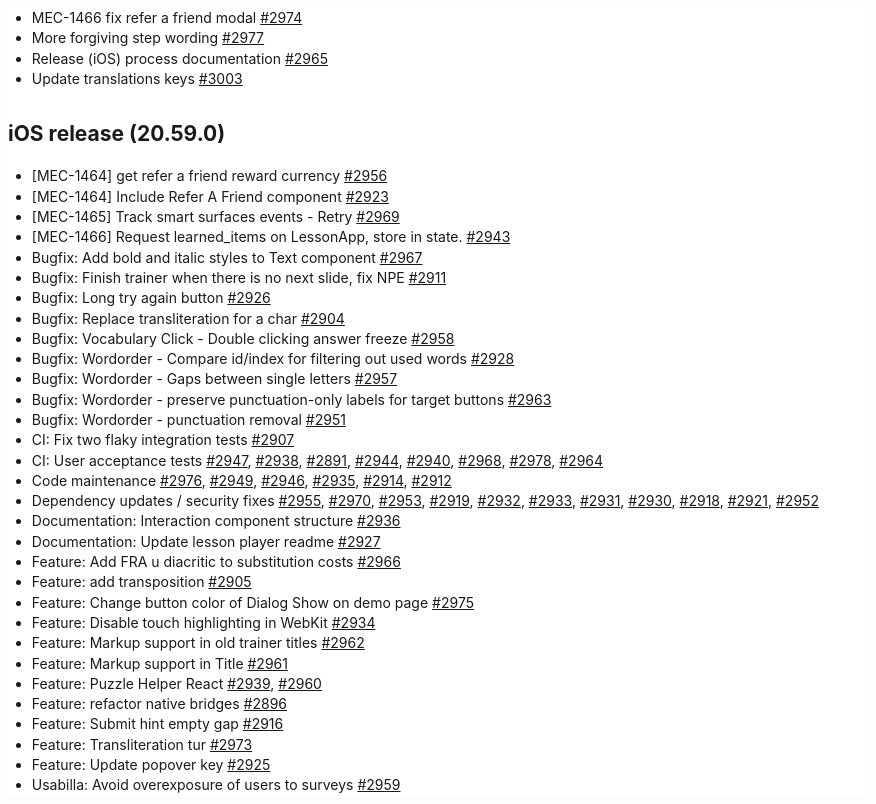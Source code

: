 - MEC-1466 fix refer a friend modal [#2974]
- More forgiving step wording [#2977]
- Release (iOS) process documentation [#2965]
- Update translations keys [#3003]

[#2950]: https://github.com/lessonnine/lesson-player.spa/pull/2950
[#2965]: https://github.com/lessonnine/lesson-player.spa/pull/2965
[#2974]: https://github.com/lessonnine/lesson-player.spa/pull/2974
[#2977]: https://github.com/lessonnine/lesson-player.spa/pull/2977
[#2980]: https://github.com/lessonnine/lesson-player.spa/pull/2980
[#2981]: https://github.com/lessonnine/lesson-player.spa/pull/2981
[#2983]: https://github.com/lessonnine/lesson-player.spa/pull/2983
[#2985]: https://github.com/lessonnine/lesson-player.spa/pull/2985
[#2988]: https://github.com/lessonnine/lesson-player.spa/pull/2988
[#2989]: https://github.com/lessonnine/lesson-player.spa/pull/2989
[#2991]: https://github.com/lessonnine/lesson-player.spa/pull/2991
[#2992]: https://github.com/lessonnine/lesson-player.spa/pull/2992
[#2993]: https://github.com/lessonnine/lesson-player.spa/pull/2993
[#2994]: https://github.com/lessonnine/lesson-player.spa/pull/2994
[#2996]: https://github.com/lessonnine/lesson-player.spa/pull/2996
[#2997]: https://github.com/lessonnine/lesson-player.spa/pull/2997
[#3002]: https://github.com/lessonnine/lesson-player.spa/pull/3002
[#3003]: https://github.com/lessonnine/lesson-player.spa/pull/3003
[#3010]: https://github.com/lessonnine/lesson-player.spa/pull/3010

## iOS release (20.59.0)

- [MEC-1464] get refer a friend reward currency [#2956]
- [MEC-1464] Include Refer A Friend component [#2923]
- [MEC-1465] Track smart surfaces events - Retry [#2969]
- [MEC-1466] Request learned_items on LessonApp, store in state. [#2943]
- Bugfix: Add bold and italic styles to Text component [#2967]
- Bugfix: Finish trainer when there is no next slide, fix NPE [#2911]
- Bugfix: Long try again button [#2926]
- Bugfix: Replace transliteration for a char [#2904]
- Bugfix: Vocabulary Click - Double clicking answer freeze [#2958]
- Bugfix: Wordorder - Compare id/index for filtering out used words [#2928]
- Bugfix: Wordorder - Gaps between single letters [#2957]
- Bugfix: Wordorder - preserve punctuation-only labels for target buttons [#2963]
- Bugfix: Wordorder - punctuation removal [#2951]
- CI: Fix two flaky integration tests [#2907]
- CI: User acceptance tests [#2947], [#2938], [#2891], [#2944], [#2940], [#2968], [#2978], [#2964]
- Code maintenance [#2976], [#2949], [#2946], [#2935], [#2914], [#2912]
- Dependency updates / security fixes [#2955], [#2970], [#2953], [#2919], [#2932], [#2933], [#2931], [#2930], [#2918], [#2921], [#2952]
- Documentation: Interaction component structure [#2936]
- Documentation: Update lesson player readme [#2927]
- Feature: Add FRA u diacritic to substitution costs [#2966]
- Feature: add transposition [#2905]
- Feature: Change button color of Dialog Show on demo page [#2975]
- Feature: Disable touch highlighting in WebKit [#2934]
- Feature: Markup support in old trainer titles [#2962]
- Feature: Markup support in Title [#2961]
- Feature: Puzzle Helper React [#2939], [#2960]
- Feature: refactor native bridges [#2896]
- Feature: Submit hint empty gap [#2916]
- Feature: Transliteration tur [#2973]
- Feature: Update popover key [#2925]
- Usabilla: Avoid overexposure of users to surveys [#2959]

[#2978]: https://github.com/lessonnine/lesson-player.spa/pull/2978
[#2976]: https://github.com/lessonnine/lesson-player.spa/pull/2976
[#2975]: https://github.com/lessonnine/lesson-player.spa/pull/2975
[#2967]: https://github.com/lessonnine/lesson-player.spa/pull/2967
[#2953]: https://github.com/lessonnine/lesson-player.spa/pull/2953
[#2968]: https://github.com/lessonnine/lesson-player.spa/pull/2968
[#2969]: https://github.com/lessonnine/lesson-player.spa/pull/2969
[#2943]: https://github.com/lessonnine/lesson-player.spa/pull/2943
[#2973]: https://github.com/lessonnine/lesson-player.spa/pull/2973
[#2952]: https://github.com/lessonnine/lesson-player.spa/pull/2952
[#2944]: https://github.com/lessonnine/lesson-player.spa/pull/2944
[#2955]: https://github.com/lessonnine/lesson-player.spa/pull/2955
[#2970]: https://github.com/lessonnine/lesson-player.spa/pull/2970
[#2956]: https://github.com/lessonnine/lesson-player.spa/pull/2956
[#2966]: https://github.com/lessonnine/lesson-player.spa/pull/2966
[#2961]: https://github.com/lessonnine/lesson-player.spa/pull/2961
[#2962]: https://github.com/lessonnine/lesson-player.spa/pull/2962
[#2964]: https://github.com/lessonnine/lesson-player.spa/pull/2964
[#2959]: https://github.com/lessonnine/lesson-player.spa/pull/2959
[#2957]: https://github.com/lessonnine/lesson-player.spa/pull/2957
[#2963]: https://github.com/lessonnine/lesson-player.spa/pull/2963
[#2960]: https://github.com/lessonnine/lesson-player.spa/pull/2960
[#2958]: https://github.com/lessonnine/lesson-player.spa/pull/2958
[#2939]: https://github.com/lessonnine/lesson-player.spa/pull/2939
[#2936]: https://github.com/lessonnine/lesson-player.spa/pull/2936
[#2951]: https://github.com/lessonnine/lesson-player.spa/pull/2951
[#2946]: https://github.com/lessonnine/lesson-player.spa/pull/2946
[#2949]: https://github.com/lessonnine/lesson-player.spa/pull/2949
[#2947]: https://github.com/lessonnine/lesson-player.spa/pull/2947
[#2940]: https://github.com/lessonnine/lesson-player.spa/pull/2940
[#2923]: https://github.com/lessonnine/lesson-player.spa/pull/2923
[#2938]: https://github.com/lessonnine/lesson-player.spa/pull/2938
[#2928]: https://github.com/lessonnine/lesson-player.spa/pull/2928
[#2934]: https://github.com/lessonnine/lesson-player.spa/pull/2934
[#2935]: https://github.com/lessonnine/lesson-player.spa/pull/2935
[#2933]: https://github.com/lessonnine/lesson-player.spa/pull/2933
[#2932]: https://github.com/lessonnine/lesson-player.spa/pull/2932
[#2931]: https://github.com/lessonnine/lesson-player.spa/pull/2931
[#2930]: https://github.com/lessonnine/lesson-player.spa/pull/2930
[#2905]: https://github.com/lessonnine/lesson-player.spa/pull/2905

[#3701]: https://github.com/lessonnine/lesson-player.spa/pull/3701
[#3721]: https://github.com/lessonnine/lesson-player.spa/pull/3721
[#3720]: https://github.com/lessonnine/lesson-player.spa/pull/3720
[#3719]: https://github.com/lessonnine/lesson-player.spa/pull/3719
[#3698]: https://github.com/lessonnine/lesson-player.spa/pull/3698
[#3714]: https://github.com/lessonnine/lesson-player.spa/pull/3714
[#3711]: https://github.com/lessonnine/lesson-player.spa/pull/3711
[#3710]: https://github.com/lessonnine/lesson-player.spa/pull/3710
[#3704]: https://github.com/lessonnine/lesson-player.spa/pull/3704
[#3696]: https://github.com/lessonnine/lesson-player.spa/pull/3696
[#3687]: https://github.com/lessonnine/lesson-player.spa/pull/3687
[#3625]: https://github.com/lessonnine/lesson-player.spa/pull/3625
[#3702]: https://github.com/lessonnine/lesson-player.spa/pull/3702
[#3699]: https://github.com/lessonnine/lesson-player.spa/pull/3699
[#3700]: https://github.com/lessonnine/lesson-player.spa/pull/3700
[#3689]: https://github.com/lessonnine/lesson-player.spa/pull/3689
[#3686]: https://github.com/lessonnine/lesson-player.spa/pull/3686
[#3691]: https://github.com/lessonnine/lesson-player.spa/pull/3691
[#3692]: https://github.com/lessonnine/lesson-player.spa/pull/3692
[#3693]: https://github.com/lessonnine/lesson-player.spa/pull/3693
[#3681]: https://github.com/lessonnine/lesson-player.spa/pull/3681
[#3694]: https://github.com/lessonnine/lesson-player.spa/pull/3694
[#3695]: https://github.com/lessonnine/lesson-player.spa/pull/3695
[#3673]: https://github.com/lessonnine/lesson-player.spa/pull/3673
[#3690]: https://github.com/lessonnine/lesson-player.spa/pull/3690
[#3675]: https://github.com/lessonnine/lesson-player.spa/pull/3675
[#3684]: https://github.com/lessonnine/lesson-player.spa/pull/3684
[#3685]: https://github.com/lessonnine/lesson-player.spa/pull/3685
[#3677]: https://github.com/lessonnine/lesson-player.spa/pull/3677
[#3679]: https://github.com/lessonnine/lesson-player.spa/pull/3679
[#3680]: https://github.com/lessonnine/lesson-player.spa/pull/3680
[#3676]: https://github.com/lessonnine/lesson-player.spa/pull/3676
[#3655]: https://github.com/lessonnine/lesson-player.spa/pull/3655
[#3671]: https://github.com/lessonnine/lesson-player.spa/pull/3671
[#3670]: https://github.com/lessonnine/lesson-player.spa/pull/3670
[#3667]: https://github.com/lessonnine/lesson-player.spa/pull/3667
[#3649]: https://github.com/lessonnine/lesson-player.spa/pull/3649
[#3651]: https://github.com/lessonnine/lesson-player.spa/pull/3651
[#3657]: https://github.com/lessonnine/lesson-player.spa/pull/3657
[#3656]: https://github.com/lessonnine/lesson-player.spa/pull/3656
[#3658]: https://github.com/lessonnine/lesson-player.spa/pull/3658
[#3669]: https://github.com/lessonnine/lesson-player.spa/pull/3669
[#3653]: https://github.com/lessonnine/lesson-player.spa/pull/3653
[#3663]: https://github.com/lessonnine/lesson-player.spa/pull/3663
[#3660]: https://github.com/lessonnine/lesson-player.spa/pull/3660
[#3661]: https://github.com/lessonnine/lesson-player.spa/pull/3661
[#3662]: https://github.com/lessonnine/lesson-player.spa/pull/3662
[#3650]: https://github.com/lessonnine/lesson-player.spa/pull/3650
[#3617]: https://github.com/lessonnine/lesson-player.spa/pull/3617
[#3647]: https://github.com/lessonnine/lesson-player.spa/pull/3647
[#3645]: https://github.com/lessonnine/lesson-player.spa/pull/3645
[#3644]: https://github.com/lessonnine/lesson-player.spa/pull/3644
[#3641]: https://github.com/lessonnine/lesson-player.spa/pull/3641
[#3642]: https://github.com/lessonnine/lesson-player.spa/pull/3642
[#3648]: https://github.com/lessonnine/lesson-player.spa/pull/3648
[#3639]: https://github.com/lessonnine/lesson-player.spa/pull/3639
[#3627]: https://github.com/lessonnine/lesson-player.spa/pull/3627
[#3638]: https://github.com/lessonnine/lesson-player.spa/pull/3638
[#3632]: https://github.com/lessonnine/lesson-player.spa/pull/3632
[#3624]: https://github.com/lessonnine/lesson-player.spa/pull/3624
[#3633]: https://github.com/lessonnine/lesson-player.spa/pull/3633
[#3611]: https://github.com/lessonnine/lesson-player.spa/pull/3611
[#3613]: https://github.com/lessonnine/lesson-player.spa/pull/3613
[#3620]: https://github.com/lessonnine/lesson-player.spa/pull/3620
[#3629]: https://github.com/lessonnine/lesson-player.spa/pull/3629
[#3637]: https://github.com/lessonnine/lesson-player.spa/pull/3637
[#3636]: https://github.com/lessonnine/lesson-player.spa/pull/3636
[#3634]: https://github.com/lessonnine/lesson-player.spa/pull/3634
[#3619]: https://github.com/lessonnine/lesson-player.spa/pull/3619
[#3602]: https://github.com/lessonnine/lesson-player.spa/pull/3602
[#3623]: https://github.com/lessonnine/lesson-player.spa/pull/3623
[#3622]: https://github.com/lessonnine/lesson-player.spa/pull/3622
[#3630]: https://github.com/lessonnine/lesson-player.spa/pull/3630
[#3628]: https://github.com/lessonnine/lesson-player.spa/pull/3628
[#3631]: https://github.com/lessonnine/lesson-player.spa/pull/3631
[#3552]: https://github.com/lessonnine/lesson-player.spa/pull/3552
[#3606]: https://github.com/lessonnine/lesson-player.spa/pull/3606
[#3626]: https://github.com/lessonnine/lesson-player.spa/pull/3626
[#3616]: https://github.com/lessonnine/lesson-player.spa/pull/3616
[#3618]: https://github.com/lessonnine/lesson-player.spa/pull/3618
[#3608]: https://github.com/lessonnine/lesson-player.spa/pull/3608
[#3605]: https://github.com/lessonnine/lesson-player.spa/pull/3605
[#3603]: https://github.com/lessonnine/lesson-player.spa/pull/3603
[#3584]: https://github.com/lessonnine/lesson-player.spa/pull/3584
[#3577]: https://github.com/lessonnine/lesson-player.spa/pull/3577
[#3547]: https://github.com/lessonnine/lesson-player.spa/pull/3547
[#3593]: https://github.com/lessonnine/lesson-player.spa/pull/3593
[#3594]: https://github.com/lessonnine/lesson-player.spa/pull/3594
[#3592]: https://github.com/lessonnine/lesson-player.spa/pull/3592
[#3590]: https://github.com/lessonnine/lesson-player.spa/pull/3590
[#3576]: https://github.com/lessonnine/lesson-player.spa/pull/3576
[#3553]: https://github.com/lessonnine/lesson-player.spa/pull/3553
[#3591]: https://github.com/lessonnine/lesson-player.spa/pull/3591
[#3567]: https://github.com/lessonnine/lesson-player.spa/pull/3567
[#3566]: https://github.com/lessonnine/lesson-player.spa/pull/3566
[#3564]: https://github.com/lessonnine/lesson-player.spa/pull/3564
[#3573]: https://github.com/lessonnine/lesson-player.spa/pull/3573
[#3561]: https://github.com/lessonnine/lesson-player.spa/pull/3561
[#3559]: https://github.com/lessonnine/lesson-player.spa/pull/3559
[#3414]: https://github.com/lessonnine/lesson-player.spa/pull/3414
[#3396]: https://github.com/lessonnine/lesson-player.spa/pull/3396
[#3531]: https://github.com/lessonnine/lesson-player.spa/pull/3531
[#3527]: https://github.com/lessonnine/lesson-player.spa/pull/3527
[#3455]: https://github.com/lessonnine/lesson-player.spa/pull/3455
[#3529]: https://github.com/lessonnine/lesson-player.spa/pull/3529
[#3528]: https://github.com/lessonnine/lesson-player.spa/pull/3528
[#3526]: https://github.com/lessonnine/lesson-player.spa/pull/3526
[#3522]: https://github.com/lessonnine/lesson-player.spa/pull/3522
[#3521]: https://github.com/lessonnine/lesson-player.spa/pull/3521
[#3520]: https://github.com/lessonnine/lesson-player.spa/pull/3520
[#3519]: https://github.com/lessonnine/lesson-player.spa/pull/3519
[#3415]: https://github.com/lessonnine/lesson-player.spa/pull/3415
[#3508]: https://github.com/lessonnine/lesson-player.spa/pull/3508
[#3506]: https://github.com/lessonnine/lesson-player.spa/pull/3506
[#3505]: https://github.com/lessonnine/lesson-player.spa/pull/3505
[#3504]: https://github.com/lessonnine/lesson-player.spa/pull/3504
[#3489]: https://github.com/lessonnine/lesson-player.spa/pull/3489
[#3490]: https://github.com/lessonnine/lesson-player.spa/pull/3490
[#3502]: https://github.com/lessonnine/lesson-player.spa/pull/3502
[#3501]: https://github.com/lessonnine/lesson-player.spa/pull/3501
[#3488]: https://github.com/lessonnine/lesson-player.spa/pull/3488
[#3421]: https://github.com/lessonnine/lesson-player.spa/pull/3421
[#3481]: https://github.com/lessonnine/lesson-player.spa/pull/3481
[#3474]: https://github.com/lessonnine/lesson-player.spa/pull/3474
[#3464]: https://github.com/lessonnine/lesson-player.spa/pull/3464
[#3468]: https://github.com/lessonnine/lesson-player.spa/pull/3468
[#3444]: https://github.com/lessonnine/lesson-player.spa/pull/3444
[#3443]: https://github.com/lessonnine/lesson-player.spa/pull/3443
[#3428]: https://github.com/lessonnine/lesson-player.spa/pull/3428
[#3395]: https://github.com/lessonnine/lesson-player.spa/pull/3395
[#3333]: https://github.com/lessonnine/lesson-player.spa/pull/3333
[#3426]: https://github.com/lessonnine/lesson-player.spa/pull/3426
[#3422]: https://github.com/lessonnine/lesson-player.spa/pull/3422
[#3424]: https://github.com/lessonnine/lesson-player.spa/pull/3424
[#3405]: https://github.com/lessonnine/lesson-player.spa/pull/3405
[#3400]: https://github.com/lessonnine/lesson-player.spa/pull/3400
[#3409]: https://github.com/lessonnine/lesson-player.spa/pull/3409
[#3408]: https://github.com/lessonnine/lesson-player.spa/pull/3408
[#3410]: https://github.com/lessonnine/lesson-player.spa/pull/3410
[#3407]: https://github.com/lessonnine/lesson-player.spa/pull/3407
[#3401]: https://github.com/lessonnine/lesson-player.spa/pull/3401
[#3404]: https://github.com/lessonnine/lesson-player.spa/pull/3404
[#3376]: https://github.com/lessonnine/lesson-player.spa/pull/3376
[#3398]: https://github.com/lessonnine/lesson-player.spa/pull/3398
[#3397]: https://github.com/lessonnine/lesson-player.spa/pull/3397
[#3392]: https://github.com/lessonnine/lesson-player.spa/pull/3392
[#3399]: https://github.com/lessonnine/lesson-player.spa/pull/3399
[#3394]: https://github.com/lessonnine/lesson-player.spa/pull/3394
[#3382]: https://github.com/lessonnine/lesson-player.spa/pull/3382
[#3389]: https://github.com/lessonnine/lesson-player.spa/pull/3389
[#3385]: https://github.com/lessonnine/lesson-player.spa/pull/3385
[#3390]: https://github.com/lessonnine/lesson-player.spa/pull/3390
[#3373]: https://github.com/lessonnine/lesson-player.spa/pull/3373
[#3388]: https://github.com/lessonnine/lesson-player.spa/pull/3388
[#3387]: https://github.com/lessonnine/lesson-player.spa/pull/3387
[#3384]: https://github.com/lessonnine/lesson-player.spa/pull/3384
[#3378]: https://github.com/lessonnine/lesson-player.spa/pull/3378
[#3381]: https://github.com/lessonnine/lesson-player.spa/pull/3381
[#3374]: https://github.com/lessonnine/lesson-player.spa/pull/3374
[#3375]: https://github.com/lessonnine/lesson-player.spa/pull/3375
[#3365]: https://github.com/lessonnine/lesson-player.spa/pull/3365
[#3366]: https://github.com/lessonnine/lesson-player.spa/pull/3366
[#3372]: https://github.com/lessonnine/lesson-player.spa/pull/3372
[#3369]: https://github.com/lessonnine/lesson-player.spa/pull/3369
[#3371]: https://github.com/lessonnine/lesson-player.spa/pull/3371
[#3362]: https://github.com/lessonnine/lesson-player.spa/pull/3362
[#3355]: https://github.com/lessonnine/lesson-player.spa/pull/3355
[#3370]: https://github.com/lessonnine/lesson-player.spa/pull/3370
[#3368]: https://github.com/lessonnine/lesson-player.spa/pull/3368
[#3363]: https://github.com/lessonnine/lesson-player.spa/pull/3363
[#3361]: https://github.com/lessonnine/lesson-player.spa/pull/3361
[#3367]: https://github.com/lessonnine/lesson-player.spa/pull/3367
[#3360]: https://github.com/lessonnine/lesson-player.spa/pull/3360
[#3307]: https://github.com/lessonnine/lesson-player.spa/pull/3307
[#3357]: https://github.com/lessonnine/lesson-player.spa/pull/3357
[#3345]: https://github.com/lessonnine/lesson-player.spa/pull/3345
[#3344]: https://github.com/lessonnine/lesson-player.spa/pull/3344
[#3336]: https://github.com/lessonnine/lesson-player.spa/pull/3336
[#3341]: https://github.com/lessonnine/lesson-player.spa/pull/3341
[#3340]: https://github.com/lessonnine/lesson-player.spa/pull/3340
[#3337]: https://github.com/lessonnine/lesson-player.spa/pull/3337
[#3338]: https://github.com/lessonnine/lesson-player.spa/pull/3338
[#3299]: https://github.com/lessonnine/lesson-player.spa/pull/3299
[#3306]: https://github.com/lessonnine/lesson-player.spa/pull/3306
[#3309]: https://github.com/lessonnine/lesson-player.spa/pull/3309
[#3301]: https://github.com/lessonnine/lesson-player.spa/pull/3301
[#3311]: https://github.com/lessonnine/lesson-player.spa/pull/3311
[#3312]: https://github.com/lessonnine/lesson-player.spa/pull/3312
[#3310]: https://github.com/lessonnine/lesson-player.spa/pull/3310
[#3318]: https://github.com/lessonnine/lesson-player.spa/pull/3318
[#3319]: https://github.com/lessonnine/lesson-player.spa/pull/3319
[#3320]: https://github.com/lessonnine/lesson-player.spa/pull/3320
[#3324]: https://github.com/lessonnine/lesson-player.spa/pull/3324
[#3317]: https://github.com/lessonnine/lesson-player.spa/pull/3317
[#3327]: https://github.com/lessonnine/lesson-player.spa/pull/3327
[#3274]: https://github.com/lessonnine/lesson-player.spa/pull/3274
[#3305]: https://github.com/lessonnine/lesson-player.spa/pull/3305
[#3304]: https://github.com/lessonnine/lesson-player.spa/pull/3304
[#3300]: https://github.com/lessonnine/lesson-player.spa/pull/3300
[#3298]: https://github.com/lessonnine/lesson-player.spa/pull/3298
[#3285]: https://github.com/lessonnine/lesson-player.spa/pull/3285
[#3296]: https://github.com/lessonnine/lesson-player.spa/pull/3296
[#3290]: https://github.com/lessonnine/lesson-player.spa/pull/3290
[#3292]: https://github.com/lessonnine/lesson-player.spa/pull/3292
[#3295]: https://github.com/lessonnine/lesson-player.spa/pull/3295
[#3288]: https://github.com/lessonnine/lesson-player.spa/pull/3288
[#3284]: https://github.com/lessonnine/lesson-player.spa/pull/3284
[#3282]: https://github.com/lessonnine/lesson-player.spa/pull/3282
[#3276]: https://github.com/lessonnine/lesson-player.spa/pull/3276
[#3273]: https://github.com/lessonnine/lesson-player.spa/pull/3273
[#3279]: https://github.com/lessonnine/lesson-player.spa/pull/3279
[#3281]: https://github.com/lessonnine/lesson-player.spa/pull/3281
[#3277]: https://github.com/lessonnine/lesson-player.spa/pull/3277
[#3272]: https://github.com/lessonnine/lesson-player.spa/pull/3272
[#3275]: https://github.com/lessonnine/lesson-player.spa/pull/3275
[#3271]: https://github.com/lessonnine/lesson-player.spa/pull/3271
[#3267]: https://github.com/lessonnine/lesson-player.spa/pull/3267
[#3266]: https://github.com/lessonnine/lesson-player.spa/pull/3266
[#3229]: https://github.com/lessonnine/lesson-player.spa/pull/3229
[#3265]: https://github.com/lessonnine/lesson-player.spa/pull/3265
[#3263]: https://github.com/lessonnine/lesson-player.spa/pull/3263
[#3261]: https://github.com/lessonnine/lesson-player.spa/pull/3261
[#3259]: https://github.com/lessonnine/lesson-player.spa/pull/3259
[#3255]: https://github.com/lessonnine/lesson-player.spa/pull/3255
[#3257]: https://github.com/lessonnine/lesson-player.spa/pull/3257
[#3251]: https://github.com/lessonnine/lesson-player.spa/pull/3251
[#3245]: https://github.com/lessonnine/lesson-player.spa/pull/3245
[#3241]: https://github.com/lessonnine/lesson-player.spa/pull/3241
[#3235]: https://github.com/lessonnine/lesson-player.spa/pull/3235
[#3233]: https://github.com/lessonnine/lesson-player.spa/pull/3233
[#3230]: https://github.com/lessonnine/lesson-player.spa/pull/3230
[#3231]: https://github.com/lessonnine/lesson-player.spa/pull/3231
[#3239]: https://github.com/lessonnine/lesson-player.spa/pull/3239
[#3228]: https://github.com/lessonnine/lesson-player.spa/pull/3228
[#3226]: https://github.com/lessonnine/lesson-player.spa/pull/3226
[#3219]: https://github.com/lessonnine/lesson-player.spa/pull/3219
[#3217]: https://github.com/lessonnine/lesson-player.spa/pull/3217
[#3209]: https://github.com/lessonnine/lesson-player.spa/pull/3209
[#3179]: https://github.com/lessonnine/lesson-player.spa/pull/3179
[#3207]: https://github.com/lessonnine/lesson-player.spa/pull/3207
[#3201]: https://github.com/lessonnine/lesson-player.spa/pull/3201
[#3197]: https://github.com/lessonnine/lesson-player.spa/pull/3197
[#3222]: https://github.com/lessonnine/lesson-player.spa/pull/3222
[#3181]: https://github.com/lessonnine/lesson-player.spa/pull/3181
[#3184]: https://github.com/lessonnine/lesson-player.spa/pull/3184
[#3183]: https://github.com/lessonnine/lesson-player.spa/pull/3183
[#3187]: https://github.com/lessonnine/lesson-player.spa/pull/3187
[#3206]: https://github.com/lessonnine/lesson-player.spa/pull/3206
[#3195]: https://github.com/lessonnine/lesson-player.spa/pull/3195
[#3189]: https://github.com/lessonnine/lesson-player.spa/pull/3189
[#3188]: https://github.com/lessonnine/lesson-player.spa/pull/3188
[#3191]: https://github.com/lessonnine/lesson-player.spa/pull/3191
[#3208]: https://github.com/lessonnine/lesson-player.spa/pull/3208
[#3205]: https://github.com/lessonnine/lesson-player.spa/pull/3205
[#3200]: https://github.com/lessonnine/lesson-player.spa/pull/3200
[#3194]: https://github.com/lessonnine/lesson-player.spa/pull/3194
[#3185]: https://github.com/lessonnine/lesson-player.spa/pull/3185
[#3178]: https://github.com/lessonnine/lesson-player.spa/pull/3178
[#3171]: https://github.com/lessonnine/lesson-player.spa/pull/3171
[#3177]: https://github.com/lessonnine/lesson-player.spa/pull/3177
[#3176]: https://github.com/lessonnine/lesson-player.spa/pull/3176
[#3166]: https://github.com/lessonnine/lesson-player.spa/pull/3166
[#3165]: https://github.com/lessonnine/lesson-player.spa/pull/3165
[#3167]: https://github.com/lessonnine/lesson-player.spa/pull/3167
[#3164]: https://github.com/lessonnine/lesson-player.spa/pull/3164
[#3174]: https://github.com/lessonnine/lesson-player.spa/pull/3174
[#3175]: https://github.com/lessonnine/lesson-player.spa/pull/3175
[#3172]: https://github.com/lessonnine/lesson-player.spa/pull/3172
[#3170]: https://github.com/lessonnine/lesson-player.spa/pull/3170
[#3135]: https://github.com/lessonnine/lesson-player.spa/pull/3135
[#3158]: https://github.com/lessonnine/lesson-player.spa/pull/3158
[#3161]: https://github.com/lessonnine/lesson-player.spa/pull/3161
[#3163]: https://github.com/lessonnine/lesson-player.spa/pull/3163
[#3162]: https://github.com/lessonnine/lesson-player.spa/pull/3162
[#3160]: https://github.com/lessonnine/lesson-player.spa/pull/3160
[#3156]: https://github.com/lessonnine/lesson-player.spa/pull/3156
[#3155]: https://github.com/lessonnine/lesson-player.spa/pull/3155
[#3152]: https://github.com/lessonnine/lesson-player.spa/pull/3152
[#3148]: https://github.com/lessonnine/lesson-player.spa/pull/3148
[#3128]: https://github.com/lessonnine/lesson-player.spa/pull/3128
[#3149]: https://github.com/lessonnine/lesson-player.spa/pull/3149
[#3146]: https://github.com/lessonnine/lesson-player.spa/pull/3146
[#3147]: https://github.com/lessonnine/lesson-player.spa/pull/3147
[#3133]: https://github.com/lessonnine/lesson-player.spa/pull/3133
[#3140]: https://github.com/lessonnine/lesson-player.spa/pull/3140
[#3113]: https://github.com/lessonnine/lesson-player.spa/pull/3113
[#3125]: https://github.com/lessonnine/lesson-player.spa/pull/3125
[#3134]: https://github.com/lessonnine/lesson-player.spa/pull/3134
[#3132]: https://github.com/lessonnine/lesson-player.spa/pull/3132
[#3130]: https://github.com/lessonnine/lesson-player.spa/pull/3130
[#3091]: https://github.com/lessonnine/lesson-player.spa/pull/3091
[#3124]: https://github.com/lessonnine/lesson-player.spa/pull/3124
[#3129]: https://github.com/lessonnine/lesson-player.spa/pull/3129
[#3106]: https://github.com/lessonnine/lesson-player.spa/pull/3106
[#3118]: https://github.com/lessonnine/lesson-player.spa/pull/3118
[#3112]: https://github.com/lessonnine/lesson-player.spa/pull/3112
[#3080]: https://github.com/lessonnine/lesson-player.spa/pull/3080
[#3123]: https://github.com/lessonnine/lesson-player.spa/pull/3123
[#3122]: https://github.com/lessonnine/lesson-player.spa/pull/3122
[#3119]: https://github.com/lessonnine/lesson-player.spa/pull/3119
[#3121]: https://github.com/lessonnine/lesson-player.spa/pull/3121
[#3117]: https://github.com/lessonnine/lesson-player.spa/pull/3117
[#3115]: https://github.com/lessonnine/lesson-player.spa/pull/3115
[#3120]: https://github.com/lessonnine/lesson-player.spa/pull/3120
[#3116]: https://github.com/lessonnine/lesson-player.spa/pull/3116
[#3085]: https://github.com/lessonnine/lesson-player.spa/pull/3085
[#3111]: https://github.com/lessonnine/lesson-player.spa/pull/3111
[#3108]: https://github.com/lessonnine/lesson-player.spa/pull/3108
[#3107]: https://github.com/lessonnine/lesson-player.spa/pull/3107
[#3097]: https://github.com/lessonnine/lesson-player.spa/pull/3097
[#3102]: https://github.com/lessonnine/lesson-player.spa/pull/3102
[#3100]: https://github.com/lessonnine/lesson-player.spa/pull/3100
[#3084]: https://github.com/lessonnine/lesson-player.spa/pull/3084
[#3089]: https://github.com/lessonnine/lesson-player.spa/pull/3089
[#3099]: https://github.com/lessonnine/lesson-player.spa/pull/3099
[#3095]: https://github.com/lessonnine/lesson-player.spa/pull/3095
[#3076]: https://github.com/lessonnine/lesson-player.spa/pull/3076
[#3096]: https://github.com/lessonnine/lesson-player.spa/pull/3096
[#3092]: https://github.com/lessonnine/lesson-player.spa/pull/3092
[#3088]: https://github.com/lessonnine/lesson-player.spa/pull/3088
[#3078]: https://github.com/lessonnine/lesson-player.spa/pull/3078
[#3086]: https://github.com/lessonnine/lesson-player.spa/pull/3086
[#3083]: https://github.com/lessonnine/lesson-player.spa/pull/3083
[#3067]: https://github.com/lessonnine/lesson-player.spa/pull/3067
[#3082]: https://github.com/lessonnine/lesson-player.spa/pull/3082
[#3066]: https://github.com/lessonnine/lesson-player.spa/pull/3066
[#3079]: https://github.com/lessonnine/lesson-player.spa/pull/3079
[#3073]: https://github.com/lessonnine/lesson-player.spa/pull/3073
[#3077]: https://github.com/lessonnine/lesson-player.spa/pull/3077
[#3061]: https://github.com/lessonnine/lesson-player.spa/pull/3061
[#3068]: https://github.com/lessonnine/lesson-player.spa/pull/3068
[#3069]: https://github.com/lessonnine/lesson-player.spa/pull/3069
[#3074]: https://github.com/lessonnine/lesson-player.spa/pull/3074
[#3071]: https://github.com/lessonnine/lesson-player.spa/pull/3071
[#3072]: https://github.com/lessonnine/lesson-player.spa/pull/3072
[#3064]: https://github.com/lessonnine/lesson-player.spa/pull/3064
[#3070]: https://github.com/lessonnine/lesson-player.spa/pull/3070
[#3045]: https://github.com/lessonnine/lesson-player.spa/pull/3045
[#3039]: https://github.com/lessonnine/lesson-player.spa/pull/3039
[#3048]: https://github.com/lessonnine/lesson-player.spa/pull/3048
[#3027]: https://github.com/lessonnine/lesson-player.spa/pull/3027
[#3019]: https://github.com/lessonnine/lesson-player.spa/pull/3019
[#3042]: https://github.com/lessonnine/lesson-player.spa/pull/3042
[#3043]: https://github.com/lessonnine/lesson-player.spa/pull/3043
[#3040]: https://github.com/lessonnine/lesson-player.spa/pull/3040
[#3024]: https://github.com/lessonnine/lesson-player.spa/pull/3024
[#3037]: https://github.com/lessonnine/lesson-player.spa/pull/3037
[#3038]: https://github.com/lessonnine/lesson-player.spa/pull/3038
[#3031]: https://github.com/lessonnine/lesson-player.spa/pull/3031
[#3025]: https://github.com/lessonnine/lesson-player.spa/pull/3025
[#3026]: https://github.com/lessonnine/lesson-player.spa/pull/3026
[#3022]: https://github.com/lessonnine/lesson-player.spa/pull/3022
[#3017]: https://github.com/lessonnine/lesson-player.spa/pull/3017
[#3023]: https://github.com/lessonnine/lesson-player.spa/pull/3023
[#3028]: https://github.com/lessonnine/lesson-player.spa/pull/3028
[#3004]: https://github.com/lessonnine/lesson-player.spa/pull/3004
[#3021]: https://github.com/lessonnine/lesson-player.spa/pull/3021
[#3018]: https://github.com/lessonnine/lesson-player.spa/pull/3018
[#3015]: https://github.com/lessonnine/lesson-player.spa/pull/3015
[#3005]: https://github.com/lessonnine/lesson-player.spa/pull/3005
[#2995]: https://github.com/lessonnine/lesson-player.spa/pull/2995
[#3011]: https://github.com/lessonnine/lesson-player.spa/pull/3011
[#2915]: https://github.com/lessonnine/lesson-player.spa/pull/2915
[#2891]: https://github.com/lessonnine/lesson-player.spa/pull/2891
[#2926]: https://github.com/lessonnine/lesson-player.spa/pull/2926
[#2927]: https://github.com/lessonnine/lesson-player.spa/pull/2927
[#2914]: https://github.com/lessonnine/lesson-player.spa/pull/2914
[#2896]: https://github.com/lessonnine/lesson-player.spa/pull/2896
[#2925]: https://github.com/lessonnine/lesson-player.spa/pull/2925
[#2907]: https://github.com/lessonnine/lesson-player.spa/pull/2907
[#2919]: https://github.com/lessonnine/lesson-player.spa/pull/2919
[#2924]: https://github.com/lessonnine/lesson-player.spa/pull/2924
[#2918]: https://github.com/lessonnine/lesson-player.spa/pull/2918
[#2921]: https://github.com/lessonnine/lesson-player.spa/pull/2921
[#2911]: https://github.com/lessonnine/lesson-player.spa/pull/2911
[#2912]: https://github.com/lessonnine/lesson-player.spa/pull/2912
[#2916]: https://github.com/lessonnine/lesson-player.spa/pull/2916
[#2904]: https://github.com/lessonnine/lesson-player.spa/pull/2904
[#2906]: https://github.com/lessonnine/lesson-player.spa/pull/2906
[#2910]: https://github.com/lessonnine/lesson-player.spa/pull/2910
[#2898]: https://github.com/lessonnine/lesson-player.spa/pull/2898
[#2884]: https://github.com/lessonnine/lesson-player.spa/pull/2884
[#2899]: https://github.com/lessonnine/lesson-player.spa/pull/2899
[#2900]: https://github.com/lessonnine/lesson-player.spa/pull/2900
[#2885]: https://github.com/lessonnine/lesson-player.spa/pull/2885
[#2902]: https://github.com/lessonnine/lesson-player.spa/pull/2902
[#2901]: https://github.com/lessonnine/lesson-player.spa/pull/2901
[#2903]: https://github.com/lessonnine/lesson-player.spa/pull/2903
[#2869]: https://github.com/lessonnine/lesson-player.spa/pull/2869
[#2875]: https://github.com/lessonnine/lesson-player.spa/pull/2875
[#2895]: https://github.com/lessonnine/lesson-player.spa/pull/2895
[#2889]: https://github.com/lessonnine/lesson-player.spa/pull/2889
[#2887]: https://github.com/lessonnine/lesson-player.spa/pull/2887
[#2890]: https://github.com/lessonnine/lesson-player.spa/pull/2890
[#2888]: https://github.com/lessonnine/lesson-player.spa/pull/2888
[#2856]: https://github.com/lessonnine/lesson-player.spa/pull/2856
[#2878]: https://github.com/lessonnine/lesson-player.spa/pull/2878
[#2877]: https://github.com/lessonnine/lesson-player.spa/pull/2877
[#2880]: https://github.com/lessonnine/lesson-player.spa/pull/2880
[#2872]: https://github.com/lessonnine/lesson-player.spa/pull/2872
[#2861]: https://github.com/lessonnine/lesson-player.spa/pull/2861
[#2862]: https://github.com/lessonnine/lesson-player.spa/pull/2862
[#2863]: https://github.com/lessonnine/lesson-player.spa/pull/2863
[#2873]: https://github.com/lessonnine/lesson-player.spa/pull/2873
[#2874]: https://github.com/lessonnine/lesson-player.spa/pull/2874
[#2865]: https://github.com/lessonnine/lesson-player.spa/pull/2865
[#2868]: https://github.com/lessonnine/lesson-player.spa/pull/2868
[#2871]: https://github.com/lessonnine/lesson-player.spa/pull/2871
[#2847]: https://github.com/lessonnine/lesson-player.spa/pull/2847
[#2867]: https://github.com/lessonnine/lesson-player.spa/pull/2867
[#2866]: https://github.com/lessonnine/lesson-player.spa/pull/2866
[#2857]: https://github.com/lessonnine/lesson-player.spa/pull/2857
[#2882]: https://github.com/lessonnine/lesson-player.spa/pull/2882
[#2858]: https://github.com/lessonnine/lesson-player.spa/pull/2858
[#2849]: https://github.com/lessonnine/lesson-player.spa/pull/2849
[#2843]: https://github.com/lessonnine/lesson-player.spa/pull/2843
[#2823]: https://github.com/lessonnine/lesson-player.spa/pull/2823
[#2848]: https://github.com/lessonnine/lesson-player.spa/pull/2848
[#2851]: https://github.com/lessonnine/lesson-player.spa/pull/2851
[#2855]: https://github.com/lessonnine/lesson-player.spa/pull/2855
[#2853]: https://github.com/lessonnine/lesson-player.spa/pull/2853
[#2852]: https://github.com/lessonnine/lesson-player.spa/pull/2852
[#2854]: https://github.com/lessonnine/lesson-player.spa/pull/2854
[#2850]: https://github.com/lessonnine/lesson-player.spa/pull/2850
[#2800]: https://github.com/lessonnine/lesson-player.spa/pull/2800
[#2801]: https://github.com/lessonnine/lesson-player.spa/pull/2801
[#2846]: https://github.com/lessonnine/lesson-player.spa/pull/2846
[#2828]: https://github.com/lessonnine/lesson-player.spa/pull/2828
[#2836]: https://github.com/lessonnine/lesson-player.spa/pull/2836
[#2832]: https://github.com/lessonnine/lesson-player.spa/pull/2832
[#2798]: https://github.com/lessonnine/lesson-player.spa/pull/2798
[#2834]: https://github.com/lessonnine/lesson-player.spa/pull/2834
[#2845]: https://github.com/lessonnine/lesson-player.spa/pull/2845
[#2827]: https://github.com/lessonnine/lesson-player.spa/pull/2827
[#2844]: https://github.com/lessonnine/lesson-player.spa/pull/2844
[#2842]: https://github.com/lessonnine/lesson-player.spa/pull/2842
[#2841]: https://github.com/lessonnine/lesson-player.spa/pull/2841
[#2838]: https://github.com/lessonnine/lesson-player.spa/pull/2838
[#2835]: https://github.com/lessonnine/lesson-player.spa/pull/2835
[#2820]: https://github.com/lessonnine/lesson-player.spa/pull/2820
[#2810]: https://github.com/lessonnine/lesson-player.spa/pull/2810
[#2824]: https://github.com/lessonnine/lesson-player.spa/pull/2824
[#2821]: https://github.com/lessonnine/lesson-player.spa/pull/2821
[#2816]: https://github.com/lessonnine/lesson-player.spa/pull/2816
[#2811]: https://github.com/lessonnine/lesson-player.spa/pull/2811
[#2818]: https://github.com/lessonnine/lesson-player.spa/pull/2818
[#2817]: https://github.com/lessonnine/lesson-player.spa/pull/2817
[#2812]: https://github.com/lessonnine/lesson-player.spa/pull/2812
[#2815]: https://github.com/lessonnine/lesson-player.spa/pull/2815
[#2799]: https://github.com/lessonnine/lesson-player.spa/pull/2799
[#2797]: https://github.com/lessonnine/lesson-player.spa/pull/2797
[#2809]: https://github.com/lessonnine/lesson-player.spa/pull/2809
[#2807]: https://github.com/lessonnine/lesson-player.spa/pull/2807
[#2805]: https://github.com/lessonnine/lesson-player.spa/pull/2805
[#2787]: https://github.com/lessonnine/lesson-player.spa/pull/2787
[#2802]: https://github.com/lessonnine/lesson-player.spa/pull/2802
[#2790]: https://github.com/lessonnine/lesson-player.spa/pull/2790
[#2795]: https://github.com/lessonnine/lesson-player.spa/pull/2795
[#2785]: https://github.com/lessonnine/lesson-player.spa/pull/2785
[#2780]: https://github.com/lessonnine/lesson-player.spa/pull/2780
[#2786]: https://github.com/lessonnine/lesson-player.spa/pull/2786
[#2792]: https://github.com/lessonnine/lesson-player.spa/pull/2792
[#2794]: https://github.com/lessonnine/lesson-player.spa/pull/2794
[#2789]: https://github.com/lessonnine/lesson-player.spa/pull/2789
[#2791]: https://github.com/lessonnine/lesson-player.spa/pull/2791
[#2788]: https://github.com/lessonnine/lesson-player.spa/pull/2788
[#2784]: https://github.com/lessonnine/lesson-player.spa/pull/2784
[#2783]: https://github.com/lessonnine/lesson-player.spa/pull/2783
[#2782]: https://github.com/lessonnine/lesson-player.spa/pull/2782
[#2781]: https://github.com/lessonnine/lesson-player.spa/pull/2781
[#2779]: https://github.com/lessonnine/lesson-player.spa/pull/2779
[#2773]: https://github.com/lessonnine/lesson-player.spa/pull/2773
[#2778]: https://github.com/lessonnine/lesson-player.spa/pull/2778
[#2762]: https://github.com/lessonnine/lesson-player.spa/pull/2762
[#2777]: https://github.com/lessonnine/lesson-player.spa/pull/2777
[#2771]: https://github.com/lessonnine/lesson-player.spa/pull/2771
[#2750]: https://github.com/lessonnine/lesson-player.spa/pull/2750
[#2772]: https://github.com/lessonnine/lesson-player.spa/pull/2772
[#2775]: https://github.com/lessonnine/lesson-player.spa/pull/2775
[#2767]: https://github.com/lessonnine/lesson-player.spa/pull/2767
[#2774]: https://github.com/lessonnine/lesson-player.spa/pull/2774
[#2751]: https://github.com/lessonnine/lesson-player.spa/pull/2751
[#2764]: https://github.com/lessonnine/lesson-player.spa/pull/2764
[#2741]: https://github.com/lessonnine/lesson-player.spa/pull/2741
[#2770]: https://github.com/lessonnine/lesson-player.spa/pull/2770
[#2769]: https://github.com/lessonnine/lesson-player.spa/pull/2769
[#2768]: https://github.com/lessonnine/lesson-player.spa/pull/2768
[#2752]: https://github.com/lessonnine/lesson-player.spa/pull/2752
[#2743]: https://github.com/lessonnine/lesson-player.spa/pull/2743
[#2756]: https://github.com/lessonnine/lesson-player.spa/pull/2756
[#2760]: https://github.com/lessonnine/lesson-player.spa/pull/2760
[#2759]: https://github.com/lessonnine/lesson-player.spa/pull/2759
[#2763]: https://github.com/lessonnine/lesson-player.spa/pull/2763
[#2755]: https://github.com/lessonnine/lesson-player.spa/pull/2755
[#2748]: https://github.com/lessonnine/lesson-player.spa/pull/2748
[#2746]: https://github.com/lessonnine/lesson-player.spa/pull/2746
[#2753]: https://github.com/lessonnine/lesson-player.spa/pull/2753
[#2738]: https://github.com/lessonnine/lesson-player.spa/pull/2738
[#2742]: https://github.com/lessonnine/lesson-player.spa/pull/2742
[#2744]: https://github.com/lessonnine/lesson-player.spa/pull/2744
[#2739]: https://github.com/lessonnine/lesson-player.spa/pull/2739
[#2745]: https://github.com/lessonnine/lesson-player.spa/pull/2745
[#2737]: https://github.com/lessonnine/lesson-player.spa/pull/2737
[#2723]: https://github.com/lessonnine/lesson-player.spa/pull/2723
[#2721]: https://github.com/lessonnine/lesson-player.spa/pull/2721
[#2679]: https://github.com/lessonnine/lesson-player.spa/pull/2679
[#2718]: https://github.com/lessonnine/lesson-player.spa/pull/2718
[#2680]: https://github.com/lessonnine/lesson-player.spa/pull/2680
[#2713]: https://github.com/lessonnine/lesson-player.spa/pull/2713
[#2710]: https://github.com/lessonnine/lesson-player.spa/pull/2710
[#2701]: https://github.com/lessonnine/lesson-player.spa/pull/2701
[#2699]: https://github.com/lessonnine/lesson-player.spa/pull/2699
[#2691]: https://github.com/lessonnine/lesson-player.spa/pull/2691
[#2697]: https://github.com/lessonnine/lesson-player.spa/pull/2697
[#2696]: https://github.com/lessonnine/lesson-player.spa/pull/2696
[#2695]: https://github.com/lessonnine/lesson-player.spa/pull/2695
[#2692]: https://github.com/lessonnine/lesson-player.spa/pull/2692
[#2689]: https://github.com/lessonnine/lesson-player.spa/pull/2689
[#2690]: https://github.com/lessonnine/lesson-player.spa/pull/2690
[#2687]: https://github.com/lessonnine/lesson-player.spa/pull/2687
[#2686]: https://github.com/lessonnine/lesson-player.spa/pull/2686
[#2685]: https://github.com/lessonnine/lesson-player.spa/pull/2685
[#2684]: https://github.com/lessonnine/lesson-player.spa/pull/2684
[#2682]: https://github.com/lessonnine/lesson-player.spa/pull/2682
[#2676]: https://github.com/lessonnine/lesson-player.spa/pull/2676
[#2675]: https://github.com/lessonnine/lesson-player.spa/pull/2675
[#2672]: https://github.com/lessonnine/lesson-player.spa/pull/2672
[#2671]: https://github.com/lessonnine/lesson-player.spa/pull/2671
[#2673]: https://github.com/lessonnine/lesson-player.spa/pull/2673
[#2678]: https://github.com/lessonnine/lesson-player.spa/pull/2678
[#2669]: https://github.com/lessonnine/lesson-player.spa/pull/2669
[#2668]: https://github.com/lessonnine/lesson-player.spa/pull/2668
[#2664]: https://github.com/lessonnine/lesson-player.spa/pull/2664
[#2653]: https://github.com/lessonnine/lesson-player.spa/pull/2653
[#2644]: https://github.com/lessonnine/lesson-player.spa/pull/2644
[#2638]: https://github.com/lessonnine/lesson-player.spa/pull/2638
[#2641]: https://github.com/lessonnine/lesson-player.spa/pull/2641
[#2640]: https://github.com/lessonnine/lesson-player.spa/pull/2640
[#2649]: https://github.com/lessonnine/lesson-player.spa/pull/2649
[#2647]: https://github.com/lessonnine/lesson-player.spa/pull/2647
[#2623]: https://github.com/lessonnine/lesson-player.spa/pull/2623
[#2628]: https://github.com/lessonnine/lesson-player.spa/pull/2628
[#2621]: https://github.com/lessonnine/lesson-player.spa/pull/2621
[#2636]: https://github.com/lessonnine/lesson-player.spa/pull/2636
[#2630]: https://github.com/lessonnine/lesson-player.spa/pull/2630
[#2626]: https://github.com/lessonnine/lesson-player.spa/pull/2626
[#2632]: https://github.com/lessonnine/lesson-player.spa/pull/2632
[#2633]: https://github.com/lessonnine/lesson-player.spa/pull/2633
[#2624]: https://github.com/lessonnine/lesson-player.spa/pull/2624
[#2613]: https://github.com/lessonnine/lesson-player.spa/pull/2613
[#2620]: https://github.com/lessonnine/lesson-player.spa/pull/2620
[#2622]: https://github.com/lessonnine/lesson-player.spa/pull/2622
[#2617]: https://github.com/lessonnine/lesson-player.spa/pull/2617
[#2616]: https://github.com/lessonnine/lesson-player.spa/pull/2616
[#2615]: https://github.com/lessonnine/lesson-player.spa/pull/2615
[#2612]: https://github.com/lessonnine/lesson-player.spa/pull/2612
[#2611]: https://github.com/lessonnine/lesson-player.spa/pull/2611
[#2597]: https://github.com/lessonnine/lesson-player.spa/pull/2597
[#2609]: https://github.com/lessonnine/lesson-player.spa/pull/2609
[#2610]: https://github.com/lessonnine/lesson-player.spa/pull/2610
[#2605]: https://github.com/lessonnine/lesson-player.spa/pull/2605
[#2608]: https://github.com/lessonnine/lesson-player.spa/pull/2608
[#2607]: https://github.com/lessonnine/lesson-player.spa/pull/2607
[#2606]: https://github.com/lessonnine/lesson-player.spa/pull/2606
[#2604]: https://github.com/lessonnine/lesson-player.spa/pull/2604
[#2603]: https://github.com/lessonnine/lesson-player.spa/pull/2603
[#2602]: https://github.com/lessonnine/lesson-player.spa/pull/2602
[#2601]: https://github.com/lessonnine/lesson-player.spa/pull/2601
[#2600]: https://github.com/lessonnine/lesson-player.spa/pull/2600
[#2594]: https://github.com/lessonnine/lesson-player.spa/pull/2594
[#2598]: https://github.com/lessonnine/lesson-player.spa/pull/2598
[#2596]: https://github.com/lessonnine/lesson-player.spa/pull/2596
[#2586]: https://github.com/lessonnine/lesson-player.spa/pull/2586
[#2587]: https://github.com/lessonnine/lesson-player.spa/pull/2587
[#2589]: https://github.com/lessonnine/lesson-player.spa/pull/2589
[#2558]: https://github.com/lessonnine/lesson-player.spa/pull/2558
[#2592]: https://github.com/lessonnine/lesson-player.spa/pull/2592
[#2584]: https://github.com/lessonnine/lesson-player.spa/pull/2584
[#2593]: https://github.com/lessonnine/lesson-player.spa/pull/2593
[#2595]: https://github.com/lessonnine/lesson-player.spa/pull/2595
[#2590]: https://github.com/lessonnine/lesson-player.spa/pull/2590
[#2578]: https://github.com/lessonnine/lesson-player.spa/pull/2578
[#2577]: https://github.com/lessonnine/lesson-player.spa/pull/2577
[#2574]: https://github.com/lessonnine/lesson-player.spa/pull/2574
[#2573]: https://github.com/lessonnine/lesson-player.spa/pull/2573
[#2565]: https://github.com/lessonnine/lesson-player.spa/pull/2565